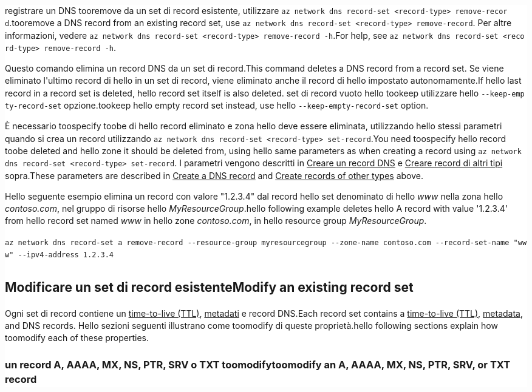 <span data-ttu-id="9770b-185">registrare un DNS tooremove da un set di record esistente, utilizzare `az network dns record-set <record-type> remove-record`.</span><span class="sxs-lookup"><span data-stu-id="9770b-185">tooremove a DNS record from an existing record set, use `az network dns record-set <record-type> remove-record`.</span></span> <span data-ttu-id="9770b-186">Per altre informazioni, vedere `az network dns record-set <record-type> remove-record -h`.</span><span class="sxs-lookup"><span data-stu-id="9770b-186">For help, see `az network dns record-set <record-type> remove-record -h`.</span></span>

<span data-ttu-id="9770b-187">Questo comando elimina un record DNS da un set di record.</span><span class="sxs-lookup"><span data-stu-id="9770b-187">This command deletes a DNS record from a record set.</span></span> <span data-ttu-id="9770b-188">Se viene eliminato l'ultimo record di hello in un set di record, viene eliminato anche il record di hello impostato autonomamente.</span><span class="sxs-lookup"><span data-stu-id="9770b-188">If hello last record in a record set is deleted, hello record set itself is also deleted.</span></span> <span data-ttu-id="9770b-189">set di record vuoto hello tookeep utilizzare hello `--keep-empty-record-set` opzione.</span><span class="sxs-lookup"><span data-stu-id="9770b-189">tookeep hello empty record set instead, use hello `--keep-empty-record-set` option.</span></span>

<span data-ttu-id="9770b-190">È necessario toospecify toobe di hello record eliminato e zona hello deve essere eliminata, utilizzando hello stessi parametri quando si crea un record utilizzando `az network dns record-set <record-type> set-record`.</span><span class="sxs-lookup"><span data-stu-id="9770b-190">You need toospecify hello record toobe deleted and hello zone it should be deleted from, using hello same parameters as when creating a record using `az network dns record-set <record-type> set-record`.</span></span> <span data-ttu-id="9770b-191">I parametri vengono descritti in [Creare un record DNS](#create-a-dns-record) e [Creare record di altri tipi](#create-records-of-other-types) sopra.</span><span class="sxs-lookup"><span data-stu-id="9770b-191">These parameters are described in [Create a DNS record](#create-a-dns-record) and [Create records of other types](#create-records-of-other-types) above.</span></span>

<span data-ttu-id="9770b-192">Hello seguente esempio elimina un record con valore "1.2.3.4" dal record hello set denominato di hello *www* nella zona hello *contoso.com*, nel gruppo di risorse hello *MyResourceGroup*.</span><span class="sxs-lookup"><span data-stu-id="9770b-192">hello following example deletes hello A record with value '1.2.3.4' from hello record set named *www* in hello zone *contoso.com*, in hello resource group *MyResourceGroup*.</span></span>

```azurecli
az network dns record-set a remove-record --resource-group myresourcegroup --zone-name contoso.com --record-set-name "www" --ipv4-address 1.2.3.4
```

## <a name="modify-an-existing-record-set"></a><span data-ttu-id="9770b-193">Modificare un set di record esistente</span><span class="sxs-lookup"><span data-stu-id="9770b-193">Modify an existing record set</span></span>

<span data-ttu-id="9770b-194">Ogni set di record contiene un [time-to-live (TTL)](dns-zones-records.md#time-to-live), [metadati](dns-zones-records.md#tags-and-metadata) e record DNS.</span><span class="sxs-lookup"><span data-stu-id="9770b-194">Each record set contains a [time-to-live (TTL)](dns-zones-records.md#time-to-live), [metadata](dns-zones-records.md#tags-and-metadata), and DNS records.</span></span> <span data-ttu-id="9770b-195">Hello sezioni seguenti illustrano come toomodify di queste proprietà.</span><span class="sxs-lookup"><span data-stu-id="9770b-195">hello following sections explain how toomodify each of these properties.</span></span>

### <a name="toomodify-an-a-aaaa-mx-ns-ptr-srv-or-txt-record"></a><span data-ttu-id="9770b-196">un record A, AAAA, MX, NS, PTR, SRV o TXT toomodify</span><span class="sxs-lookup"><span data-stu-id="9770b-196">toomodify an A, AAAA, MX, NS, PTR, SRV, or TXT record</span></span>
